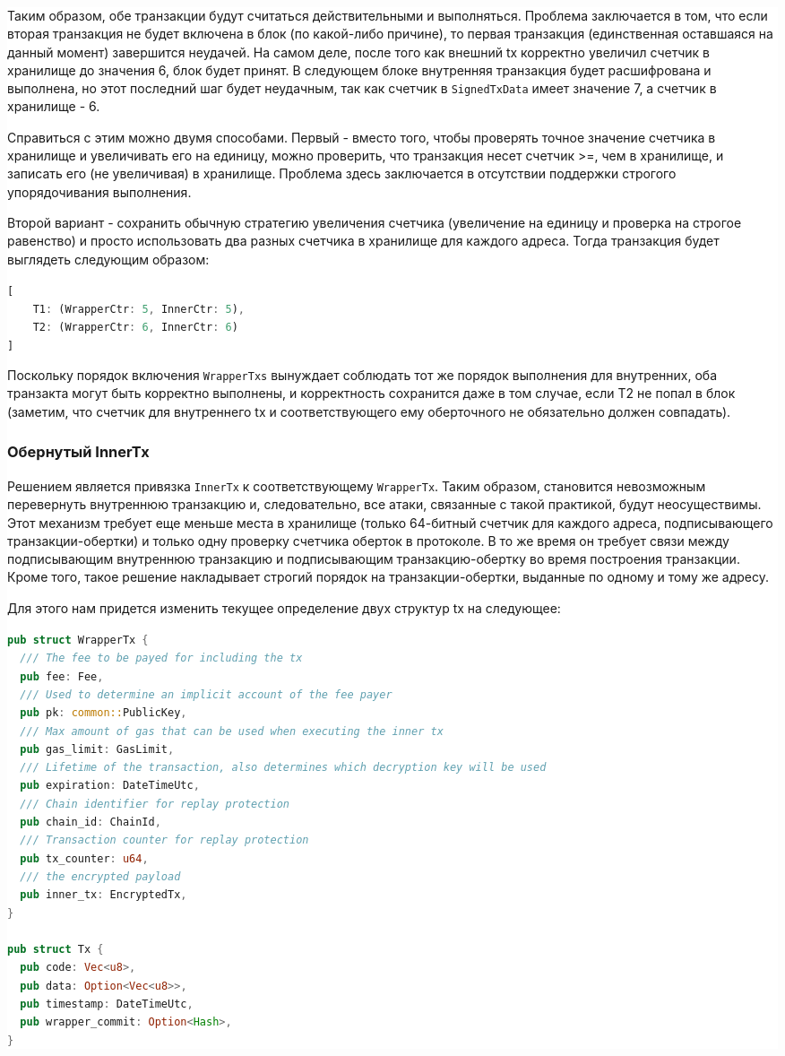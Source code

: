 Таким образом, обе транзакции будут считаться действительными и выполняться. Проблема заключается в том, что если вторая транзакция не будет включена в блок (по какой-либо причине), то первая транзакция (единственная оставшаяся на данный момент) завершится неудачей. На самом деле, после того как внешний tx корректно увеличил счетчик в хранилище до значения 6, блок будет принят. В следующем блоке внутренняя транзакция будет расшифрована и выполнена, но этот последний шаг будет неудачным, так как счетчик в `SignedTxData` имеет значение 7, а счетчик в хранилище - 6.

Справиться с этим можно двумя способами. Первый - вместо того, чтобы проверять точное значение счетчика в хранилище и увеличивать его на единицу, можно проверить, что транзакция несет счетчик >=, чем в хранилище, и записать его (не увеличивая) в хранилище. Проблема здесь заключается в отсутствии поддержки строгого упорядочивания выполнения.

Второй вариант - сохранить обычную стратегию увеличения счетчика (увеличение на единицу и проверка на строгое равенство) и просто использовать два разных счетчика в хранилище для каждого адреса. Тогда транзакция будет выглядеть следующим образом:

```rust
[
    T1: (WrapperCtr: 5, InnerCtr: 5),
    T2: (WrapperCtr: 6, InnerCtr: 6)
]
```

Поскольку порядок включения `WrapperTxs` вынуждает соблюдать тот же порядок выполнения для внутренних, оба транзакта могут быть корректно выполнены, и корректность сохранится даже в том случае, если T2 не попал в блок (заметим, что счетчик для внутреннего tx и соответствующего ему оберточного не обязательно должен совпадать).

### Обернутый InnerTx

Решением является привязка `InnerTx` к соответствующему `WrapperTx`. Таким образом, становится невозможным перевернуть внутреннюю транзакцию и, следовательно, все атаки, связанные с такой практикой, будут неосуществимы. Этот механизм требует еще меньше места в хранилище (только 64-битный счетчик для каждого адреса, подписывающего транзакции-обертки) и только одну проверку счетчика оберток в протоколе. В то же время он требует связи между подписывающим внутреннюю транзакцию и подписывающим транзакцию-обертку во время построения транзакции. Кроме того, такое решение накладывает строгий порядок на транзакции-обертки, выданные по одному и тому же адресу.

Для этого нам придется изменить текущее определение двух структур tx на следующее:

```rust
pub struct WrapperTx {
  /// The fee to be payed for including the tx
  pub fee: Fee,
  /// Used to determine an implicit account of the fee payer
  pub pk: common::PublicKey,
  /// Max amount of gas that can be used when executing the inner tx
  pub gas_limit: GasLimit,
  /// Lifetime of the transaction, also determines which decryption key will be used
  pub expiration: DateTimeUtc,
  /// Chain identifier for replay protection
  pub chain_id: ChainId,
  /// Transaction counter for replay protection
  pub tx_counter: u64,
  /// the encrypted payload
  pub inner_tx: EncryptedTx,
}
 
pub struct Tx {
  pub code: Vec<u8>,
  pub data: Option<Vec<u8>>,
  pub timestamp: DateTimeUtc,
  pub wrapper_commit: Option<Hash>,
}
```
